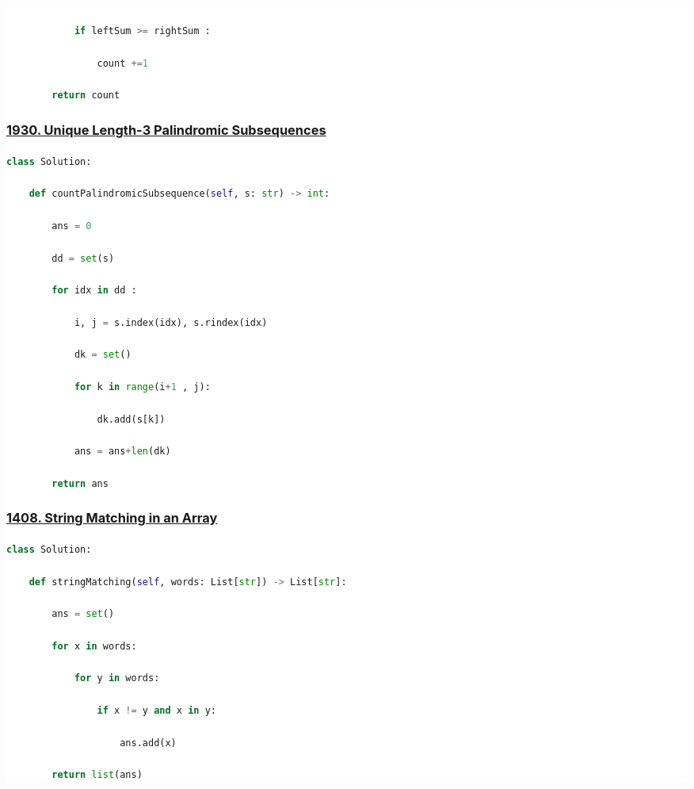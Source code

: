 ```python 

            if leftSum >= rightSum :

                count +=1

        return count
```



### [1930. Unique Length-3 Palindromic Subsequences](https://leetcode.com/problems/unique-length-3-palindromic-subsequences/)

```python 
class Solution:

    def countPalindromicSubsequence(self, s: str) -> int:

        ans = 0

        dd = set(s)

        for idx in dd :

            i, j = s.index(idx), s.rindex(idx)

            dk = set()

            for k in range(i+1 , j):

                dk.add(s[k])

            ans = ans+len(dk)

        return ans
```


### [1408. String Matching in an Array](https://leetcode.com/problems/string-matching-in-an-array/)

```python 
class Solution:

    def stringMatching(self, words: List[str]) -> List[str]:

        ans = set()

        for x in words:

            for y in words:

                if x != y and x in y:

                    ans.add(x)

        return list(ans)
```
